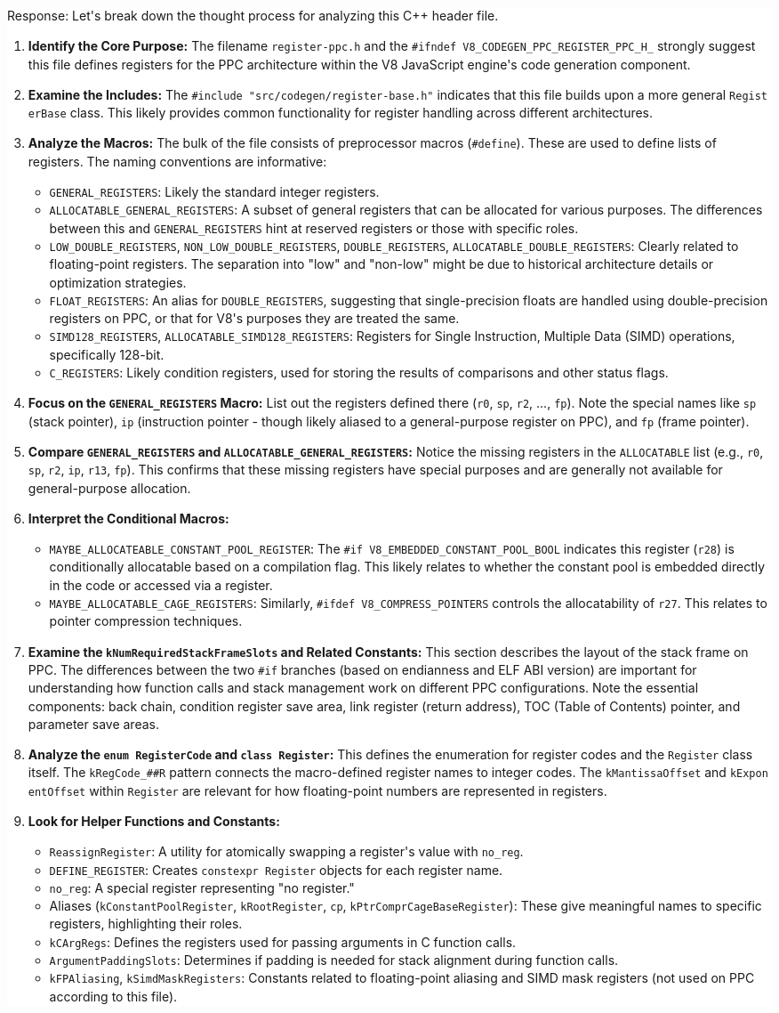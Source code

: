 Response:
Let's break down the thought process for analyzing this C++ header file.

1. **Identify the Core Purpose:** The filename `register-ppc.h` and the `#ifndef V8_CODEGEN_PPC_REGISTER_PPC_H_` strongly suggest this file defines registers for the PPC architecture within the V8 JavaScript engine's code generation component.

2. **Examine the Includes:**  The `#include "src/codegen/register-base.h"` indicates that this file builds upon a more general `RegisterBase` class. This likely provides common functionality for register handling across different architectures.

3. **Analyze the Macros:** The bulk of the file consists of preprocessor macros (`#define`). These are used to define lists of registers. The naming conventions are informative:
    * `GENERAL_REGISTERS`:  Likely the standard integer registers.
    * `ALLOCATABLE_GENERAL_REGISTERS`: A subset of general registers that can be allocated for various purposes. The differences between this and `GENERAL_REGISTERS` hint at reserved registers or those with specific roles.
    * `LOW_DOUBLE_REGISTERS`, `NON_LOW_DOUBLE_REGISTERS`, `DOUBLE_REGISTERS`, `ALLOCATABLE_DOUBLE_REGISTERS`:  Clearly related to floating-point registers. The separation into "low" and "non-low" might be due to historical architecture details or optimization strategies.
    * `FLOAT_REGISTERS`: An alias for `DOUBLE_REGISTERS`, suggesting that single-precision floats are handled using double-precision registers on PPC, or that for V8's purposes they are treated the same.
    * `SIMD128_REGISTERS`, `ALLOCATABLE_SIMD128_REGISTERS`:  Registers for Single Instruction, Multiple Data (SIMD) operations, specifically 128-bit.
    * `C_REGISTERS`:  Likely condition registers, used for storing the results of comparisons and other status flags.

4. **Focus on the `GENERAL_REGISTERS` Macro:**  List out the registers defined there (`r0`, `sp`, `r2`, ..., `fp`). Note the special names like `sp` (stack pointer), `ip` (instruction pointer - though likely aliased to a general-purpose register on PPC), and `fp` (frame pointer).

5. **Compare `GENERAL_REGISTERS` and `ALLOCATABLE_GENERAL_REGISTERS`:**  Notice the missing registers in the `ALLOCATABLE` list (e.g., `r0`, `sp`, `r2`, `ip`, `r13`, `fp`). This confirms that these missing registers have special purposes and are generally not available for general-purpose allocation.

6. **Interpret the Conditional Macros:**
    * `MAYBE_ALLOCATEABLE_CONSTANT_POOL_REGISTER`: The `#if V8_EMBEDDED_CONSTANT_POOL_BOOL` indicates this register (`r28`) is conditionally allocatable based on a compilation flag. This likely relates to whether the constant pool is embedded directly in the code or accessed via a register.
    * `MAYBE_ALLOCATABLE_CAGE_REGISTERS`: Similarly, `#ifdef V8_COMPRESS_POINTERS` controls the allocatability of `r27`. This relates to pointer compression techniques.

7. **Examine the `kNumRequiredStackFrameSlots` and Related Constants:** This section describes the layout of the stack frame on PPC. The differences between the two `#if` branches (based on endianness and ELF ABI version) are important for understanding how function calls and stack management work on different PPC configurations. Note the essential components: back chain, condition register save area, link register (return address), TOC (Table of Contents) pointer, and parameter save areas.

8. **Analyze the `enum RegisterCode` and `class Register`:** This defines the enumeration for register codes and the `Register` class itself. The `kRegCode_##R` pattern connects the macro-defined register names to integer codes. The `kMantissaOffset` and `kExponentOffset` within `Register` are relevant for how floating-point numbers are represented in registers.

9. **Look for Helper Functions and Constants:**
    * `ReassignRegister`:  A utility for atomically swapping a register's value with `no_reg`.
    * `DEFINE_REGISTER`:  Creates `constexpr Register` objects for each register name.
    * `no_reg`:  A special register representing "no register."
    * Aliases (`kConstantPoolRegister`, `kRootRegister`, `cp`, `kPtrComprCageBaseRegister`): These give meaningful names to specific registers, highlighting their roles.
    * `kCArgRegs`: Defines the registers used for passing arguments in C function calls.
    * `ArgumentPaddingSlots`:  Determines if padding is needed for stack alignment during function calls.
    * `kFPAliasing`, `kSimdMaskRegisters`:  Constants related to floating-point aliasing and SIMD mask registers (not used on PPC according to this file).
